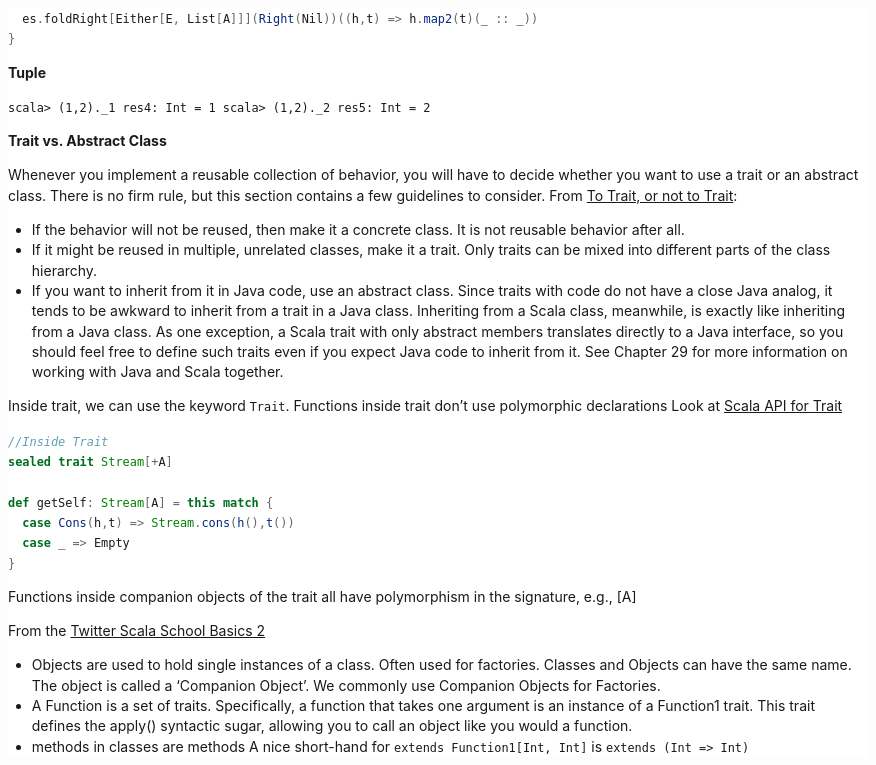 ```scala
  es.foldRight[Either[E, List[A]]](Right(Nil))((h,t) => h.map2(t)(_ :: _))
}
```
__Tuple__

`
scala> (1,2)._1
res4: Int = 1
scala> (1,2)._2
res5: Int = 2
`

__Trait vs. Abstract Class__

Whenever you implement a reusable collection of behavior, you will have to decide whether you want to use a trait or an abstract class. There is no firm rule, but this section contains a few guidelines to consider. From [To Trait, or not to Trait](http://www.artima.com/pins1ed/traits.html#12.7):

* If the behavior will not be reused, then make it a concrete class. It is not reusable behavior after all.
* If it might be reused in multiple, unrelated classes, make it a trait. Only traits can be mixed into different parts of the class hierarchy.
* If you want to inherit from it in Java code, use an abstract class. Since traits with code do not have a close Java analog, it tends to be awkward to inherit from a trait in a Java class. Inheriting from a Scala class, meanwhile, is exactly like inheriting from a Java class. As one exception, a Scala trait with only abstract members translates directly to a Java interface, so you should feel free to define such traits even if you expect Java code to inherit from it. See Chapter 29 for more information on working with Java and Scala together.


Inside trait, we can use the keyword `Trait`. Functions inside trait don’t use polymorphic declarations
Look at [Scala API for Trait](http://docs.scala-lang.org/tutorials/tour/traits.html)

```scala
//Inside Trait
sealed trait Stream[+A]

def getSelf: Stream[A] = this match {
  case Cons(h,t) => Stream.cons(h(),t())
  case _ => Empty
}
```

Functions inside companion objects of the trait all have polymorphism in the signature, e.g., [A]

From the [Twitter Scala School Basics 2](https://twitter.github.io/scala_school/basics2.html)

* Objects are used to hold single instances of a class. Often used for factories. Classes and Objects can have the same name. The object is called a ‘Companion Object’. We commonly use Companion Objects for Factories.
* A Function is a set of traits. Specifically, a function that takes one argument is an instance of a Function1 trait. This trait defines the apply() syntactic sugar, allowing you to call an object like you would a function.
* methods in classes are methods
A nice short-hand for `extends Function1[Int, Int]` is `extends (Int => Int)`
